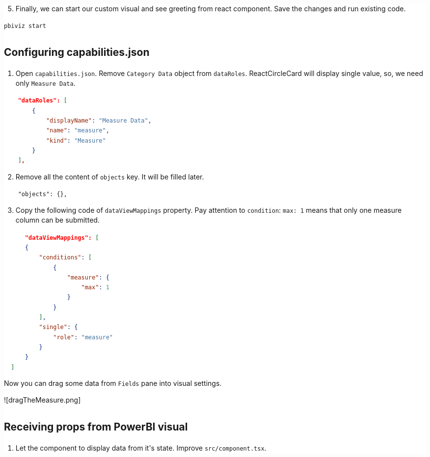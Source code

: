 5. Finally, we can start our custom visual and see greeting from react component. Save the changes and run existing code.

```bash
pbiviz start
```

## Configuring capabilities.json

1. Open `capabilities.json`. Remove `Category Data` object from `dataRoles`. ReactCircleCard will display single value, so, we need only `Measure Data`.

```json
    "dataRoles": [
        {
            "displayName": "Measure Data",
            "name": "measure",
            "kind": "Measure"
        }
    ],
```

2. Remove all the content of `objects` key. It will be filled later.

```
    "objects": {},
```

3. Copy the following code of `dataViewMappings` property. Pay attention to `condition`: `max: 1` means that only one measure column can be submitted.

```json
      "dataViewMappings": [
      {
          "conditions": [
              {
                  "measure": {
                      "max": 1
                  }
              }
          ],
          "single": {
              "role": "measure"
          }
      }
  ]
```

Now you can drag some data from `Fields` pane into visual settings.

![dragTheMeasure.png]

## Receiving props from PowerBI visual

1. Let the component to display data from it's state. Improve `src/component.tsx`.
